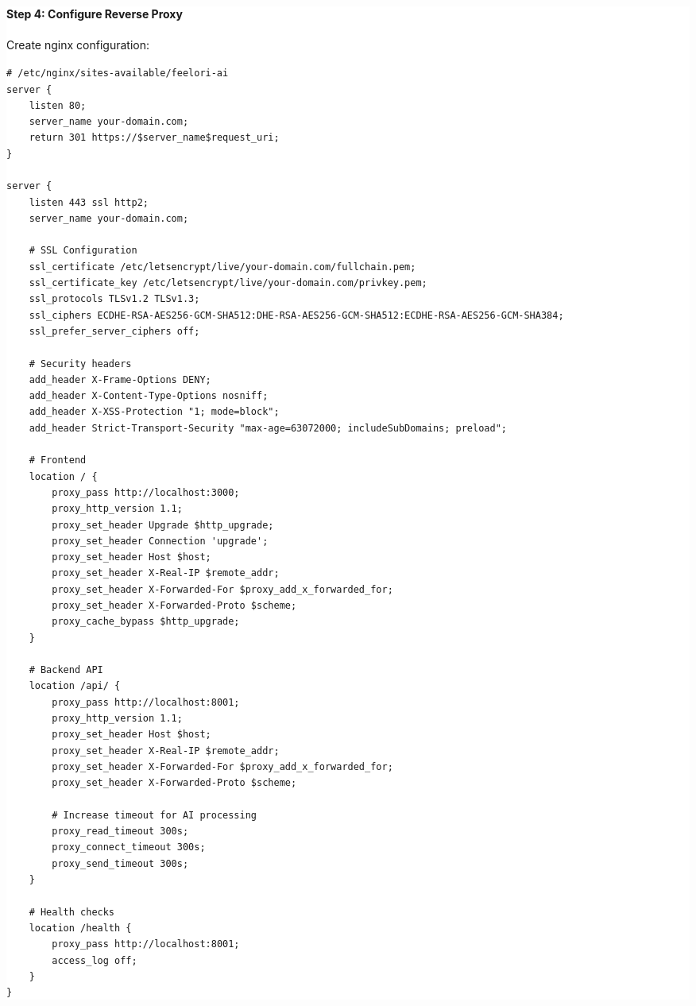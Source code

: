 #### Step 4: Configure Reverse Proxy
Create nginx configuration:

```nginx
# /etc/nginx/sites-available/feelori-ai
server {
    listen 80;
    server_name your-domain.com;
    return 301 https://$server_name$request_uri;
}

server {
    listen 443 ssl http2;
    server_name your-domain.com;

    # SSL Configuration
    ssl_certificate /etc/letsencrypt/live/your-domain.com/fullchain.pem;
    ssl_certificate_key /etc/letsencrypt/live/your-domain.com/privkey.pem;
    ssl_protocols TLSv1.2 TLSv1.3;
    ssl_ciphers ECDHE-RSA-AES256-GCM-SHA512:DHE-RSA-AES256-GCM-SHA512:ECDHE-RSA-AES256-GCM-SHA384;
    ssl_prefer_server_ciphers off;

    # Security headers
    add_header X-Frame-Options DENY;
    add_header X-Content-Type-Options nosniff;
    add_header X-XSS-Protection "1; mode=block";
    add_header Strict-Transport-Security "max-age=63072000; includeSubDomains; preload";

    # Frontend
    location / {
        proxy_pass http://localhost:3000;
        proxy_http_version 1.1;
        proxy_set_header Upgrade $http_upgrade;
        proxy_set_header Connection 'upgrade';
        proxy_set_header Host $host;
        proxy_set_header X-Real-IP $remote_addr;
        proxy_set_header X-Forwarded-For $proxy_add_x_forwarded_for;
        proxy_set_header X-Forwarded-Proto $scheme;
        proxy_cache_bypass $http_upgrade;
    }

    # Backend API
    location /api/ {
        proxy_pass http://localhost:8001;
        proxy_http_version 1.1;
        proxy_set_header Host $host;
        proxy_set_header X-Real-IP $remote_addr;
        proxy_set_header X-Forwarded-For $proxy_add_x_forwarded_for;
        proxy_set_header X-Forwarded-Proto $scheme;
        
        # Increase timeout for AI processing
        proxy_read_timeout 300s;
        proxy_connect_timeout 300s;
        proxy_send_timeout 300s;
    }

    # Health checks
    location /health {
        proxy_pass http://localhost:8001;
        access_log off;
    }
}
```
